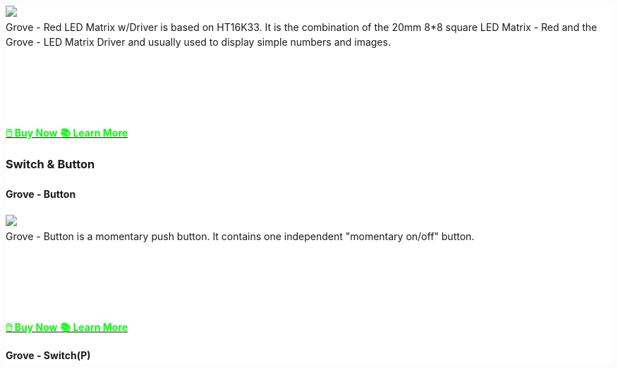 <div class="all_container">
    <div class="xiao_topic_page_pic">
        <img src="https://files.seeedstudio.com/wiki/Grove-LED_Matrix_Driver-HT16K33/img/main2.jpg" style={{width:900, height:'auto'}}/>
    </div>
    <div class="xiao_topic_page_font1">
        <font size={"2.1"}>Grove - Red LED Matrix w/Driver is based on HT16K33. It is the combination of the 20mm 8*8 square LED Matrix - Red and the Grove - LED Matrix Driver and usually used to display simple numbers and images.</font>
    </div>
</div>


<br /><br /><br /><br />

<div class="get_one_now_container" style={{textAlign: 'center'}}>
    <a class="get_one_now_item" href="https://www.seeedstudio.com/Grove-Red-LED-Matrix-w-Driver.html"><strong><span><font color={'FFFFFF'} size={"4"}> 🖱️ Buy Now</font></span></strong>
    </a>
    <a class="get_one_now_item" href="/Grove-Red_LED_Matrix_w_Driver/" ><strong><span><font color={'FFFFFF'} size={"4"}> 📚 Learn More</font></span></strong>
    </a>
</div>




### Switch & Button

#### Grove - Button

<div class="all_container">
    <div class="xiao_topic_page_pic">
        <img src="https://media-cdn.seeedstudio.com/media/catalog/product/cache/bb49d3ec4ee05b6f018e93f896b8a25d/p/e/perspectiive.jpg" style={{width:900, height:'auto'}}/>
    </div>
    <div class="xiao_topic_page_font1">
        <font size={"2.1"}>Grove - Button is a momentary push button. It contains one independent "momentary on/off" button.</font>
    </div>
</div>


<br /><br /><br /><br />

<div class="get_one_now_container" style={{textAlign: 'center'}}>
    <a class="get_one_now_item" href="https://www.seeedstudio.com/Grove-Button.html"><strong><span><font color={'FFFFFF'} size={"4"}> 🖱️ Buy Now</font></span></strong>
    </a>
    <a class="get_one_now_item" href="/Grove-Button/" ><strong><span><font color={'FFFFFF'} size={"4"}> 📚 Learn More</font></span></strong>
    </a>
</div>


#### Grove - Switch(P)
